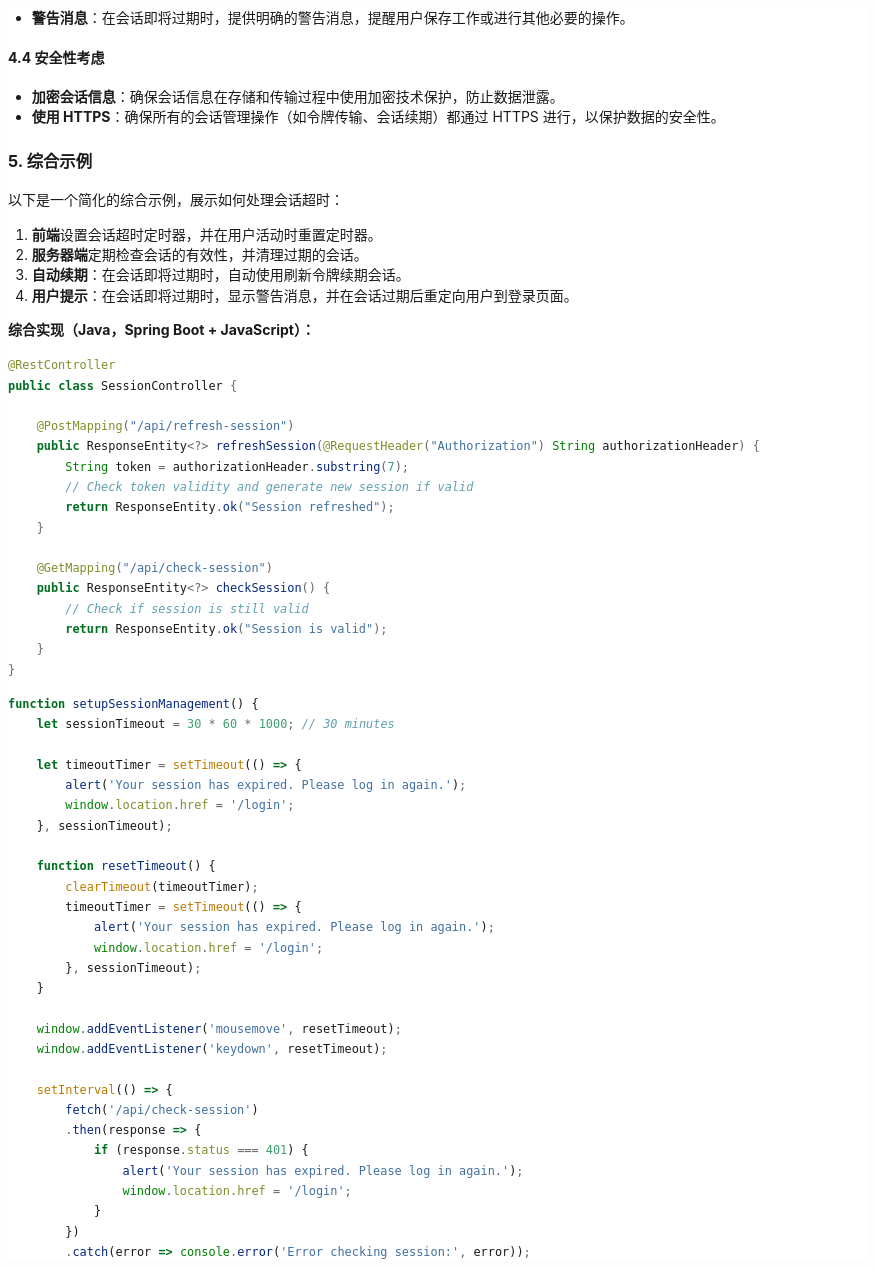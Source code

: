 - **警告消息**：在会话即将过期时，提供明确的警告消息，提醒用户保存工作或进行其他必要的操作。

#### 4.4 安全性考虑

- **加密会话信息**：确保会话信息在存储和传输过程中使用加密技术保护，防止数据泄露。
- **使用 HTTPS**：确保所有的会话管理操作（如令牌传输、会话续期）都通过 HTTPS 进行，以保护数据的安全性。

### 5. **综合示例**

以下是一个简化的综合示例，展示如何处理会话超时：

1. **前端**设置会话超时定时器，并在用户活动时重置定时器。
2. **服务器端**定期检查会话的有效性，并清理过期的会话。
3. **自动续期**：在会话即将过期时，自动使用刷新令牌续期会话。
4. **用户提示**：在会话即将过期时，显示警告消息，并在会话过期后重定向用户到登录页面。

**综合实现（Java，Spring Boot + JavaScript）：**

```java
@RestController
public class SessionController {

    @PostMapping("/api/refresh-session")
    public ResponseEntity<?> refreshSession(@RequestHeader("Authorization") String authorizationHeader) {
        String token = authorizationHeader.substring(7);
        // Check token validity and generate new session if valid
        return ResponseEntity.ok("Session refreshed");
    }

    @GetMapping("/api/check-session")
    public ResponseEntity<?> checkSession() {
        // Check if session is still valid
        return ResponseEntity.ok("Session is valid");
    }
}
```

```javascript
function setupSessionManagement() {
    let sessionTimeout = 30 * 60 * 1000; // 30 minutes

    let timeoutTimer = setTimeout(() => {
        alert('Your session has expired. Please log in again.');
        window.location.href = '/login';
    }, sessionTimeout);

    function resetTimeout() {
        clearTimeout(timeoutTimer);
        timeoutTimer = setTimeout(() => {
            alert('Your session has expired. Please log in again.');
            window.location.href = '/login';
        }, sessionTimeout);
    }

    window.addEventListener('mousemove', resetTimeout);
    window.addEventListener('keydown', resetTimeout);

    setInterval(() => {
        fetch('/api/check-session')
        .then(response => {
            if (response.status === 401) {
                alert('Your session has expired. Please log in again.');
                window.location.href = '/login';
            }
        })
        .catch(error => console.error('Error checking session:', error));
```